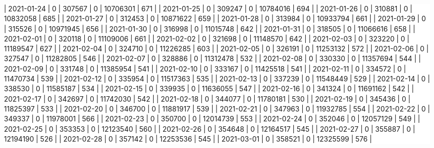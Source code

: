| 2021-01-24 | 0 | 307567 | 0 | 10706301 | 671 |
| 2021-01-25 | 0 | 309247 | 0 | 10784016 | 694 |
| 2021-01-26 | 0 | 310881 | 0 | 10832058 | 685 |
| 2021-01-27 | 0 | 312453 | 0 | 10871622 | 659 |
| 2021-01-28 | 0 | 313984 | 0 | 10933794 | 661 |
| 2021-01-29 | 0 | 315526 | 0 | 10971945 | 656 |
| 2021-01-30 | 0 | 316998 | 0 | 11015748 | 642 |
| 2021-01-31 | 0 | 318505 | 0 | 11066616 | 658 |
| 2021-02-01 | 0 | 320118 | 0 | 11109006 | 661 |
| 2021-02-02 | 0 | 321698 | 0 | 11148570 | 642 |
| 2021-02-03 | 0 | 323220 | 0 | 11189547 | 627 |
| 2021-02-04 | 0 | 324710 | 0 | 11226285 | 603 |
| 2021-02-05 | 0 | 326191 | 0 | 11253132 | 572 |
| 2021-02-06 | 0 | 327547 | 0 | 11282805 | 546 |
| 2021-02-07 | 0 | 328886 | 0 | 11312478 | 532 |
| 2021-02-08 | 0 | 330330 | 0 | 11357694 | 544 |
| 2021-02-09 | 0 | 331748 | 0 | 11385954 | 541 |
| 2021-02-10 | 0 | 333167 | 0 | 11425518 | 541 |
| 2021-02-11 | 0 | 334572 | 0 | 11470734 | 539 |
| 2021-02-12 | 0 | 335954 | 0 | 11517363 | 535 |
| 2021-02-13 | 0 | 337239 | 0 | 11548449 | 529 |
| 2021-02-14 | 0 | 338530 | 0 | 11585187 | 534 |
| 2021-02-15 | 0 | 339935 | 0 | 11636055 | 547 |
| 2021-02-16 | 0 | 341324 | 0 | 11691162 | 542 |
| 2021-02-17 | 0 | 342697 | 0 | 11742030 | 542 |
| 2021-02-18 | 0 | 344077 | 0 | 11780181 | 530 |
| 2021-02-19 | 0 | 345436 | 0 | 11825397 | 533 |
| 2021-02-20 | 0 | 346700 | 0 | 11881917 | 539 |
| 2021-02-21 | 0 | 347963 | 0 | 11932785 | 554 |
| 2021-02-22 | 0 | 349337 | 0 | 11978001 | 566 |
| 2021-02-23 | 0 | 350700 | 0 | 12014739 | 553 |
| 2021-02-24 | 0 | 352046 | 0 | 12057129 | 549 |
| 2021-02-25 | 0 | 353353 | 0 | 12123540 | 560 |
| 2021-02-26 | 0 | 354648 | 0 | 12164517 | 545 |
| 2021-02-27 | 0 | 355887 | 0 | 12194190 | 526 |
| 2021-02-28 | 0 | 357142 | 0 | 12253536 | 545 |
| 2021-03-01 | 0 | 358521 | 0 | 12325599 | 576 |